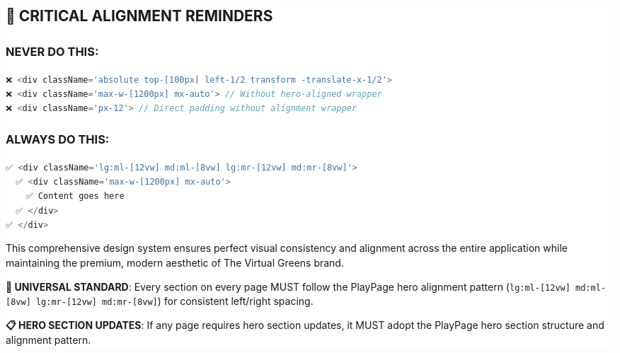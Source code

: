 ## 🚨 CRITICAL ALIGNMENT REMINDERS

### **NEVER DO THIS:**
```jsx
❌ <div className='absolute top-[100px] left-1/2 transform -translate-x-1/2'>
❌ <div className='max-w-[1200px] mx-auto'> // Without hero-aligned wrapper
❌ <div className='px-12'> // Direct padding without alignment wrapper
```

### **ALWAYS DO THIS:**
```jsx
✅ <div className='lg:ml-[12vw] md:ml-[8vw] lg:mr-[12vw] md:mr-[8vw]'>
  ✅ <div className='max-w-[1200px] mx-auto'>
    ✅ Content goes here
  ✅ </div>
✅ </div>
```

This comprehensive design system ensures perfect visual consistency and alignment across the entire application while maintaining the premium, modern aesthetic of The Virtual Greens brand.

**🎯 UNIVERSAL STANDARD**: Every section on every page MUST follow the PlayPage hero alignment pattern (`lg:ml-[12vw] md:ml-[8vw] lg:mr-[12vw] md:mr-[8vw]`) for consistent left/right spacing.

**📋 HERO SECTION UPDATES**: If any page requires hero section updates, it MUST adopt the PlayPage hero section structure and alignment pattern.